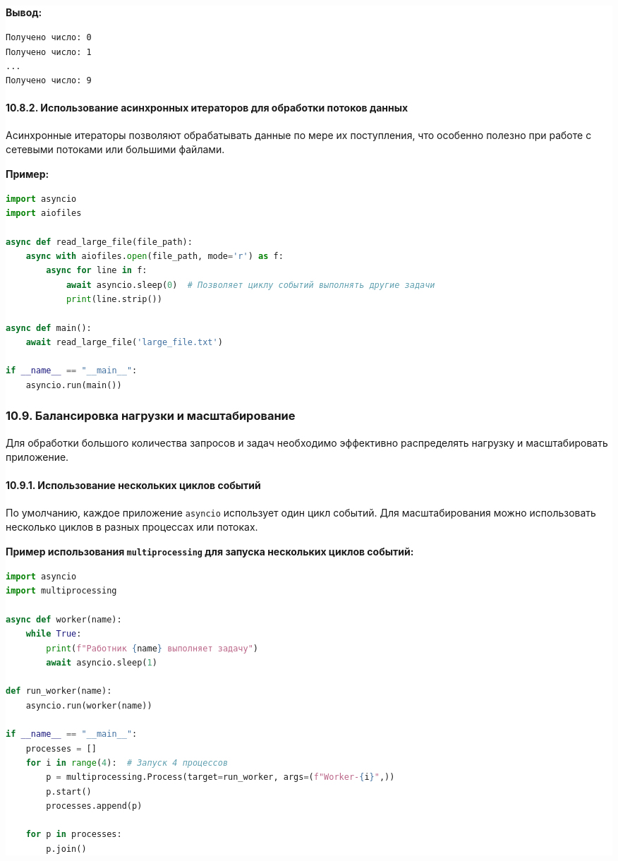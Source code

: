 **Вывод:**
```
Получено число: 0
Получено число: 1
...
Получено число: 9
```

#### **10.8.2. Использование асинхронных итераторов для обработки потоков данных**

Асинхронные итераторы позволяют обрабатывать данные по мере их поступления, что особенно полезно при работе с сетевыми потоками или большими файлами.

**Пример:**

```python
import asyncio
import aiofiles

async def read_large_file(file_path):
    async with aiofiles.open(file_path, mode='r') as f:
        async for line in f:
            await asyncio.sleep(0)  # Позволяет циклу событий выполнять другие задачи
            print(line.strip())

async def main():
    await read_large_file('large_file.txt')

if __name__ == "__main__":
    asyncio.run(main())
```

### **10.9. Балансировка нагрузки и масштабирование**

Для обработки большого количества запросов и задач необходимо эффективно распределять нагрузку и масштабировать приложение.

#### **10.9.1. Использование нескольких циклов событий**

По умолчанию, каждое приложение `asyncio` использует один цикл событий. Для масштабирования можно использовать несколько циклов в разных процессах или потоках.

**Пример использования `multiprocessing` для запуска нескольких циклов событий:**

```python
import asyncio
import multiprocessing

async def worker(name):
    while True:
        print(f"Работник {name} выполняет задачу")
        await asyncio.sleep(1)

def run_worker(name):
    asyncio.run(worker(name))

if __name__ == "__main__":
    processes = []
    for i in range(4):  # Запуск 4 процессов
        p = multiprocessing.Process(target=run_worker, args=(f"Worker-{i}",))
        p.start()
        processes.append(p)
    
    for p in processes:
        p.join()
```

